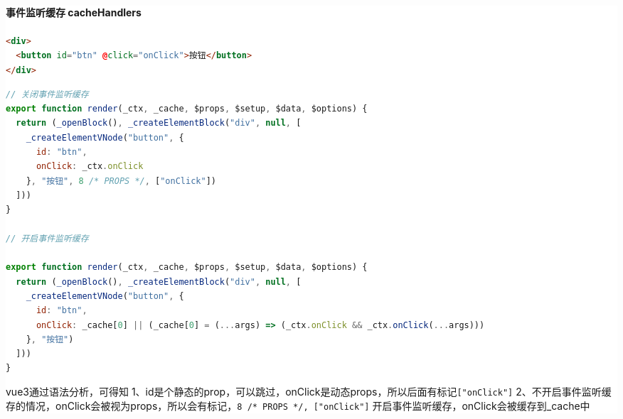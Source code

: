<a name="RQFGw"></a>

#### 事件监听缓存 cacheHandlers

```html
<div>
  <button id="btn" @click="onClick">按钮</button>
</div>
```

```javascript
// 关闭事件监听缓存
export function render(_ctx, _cache, $props, $setup, $data, $options) {
  return (_openBlock(), _createElementBlock("div", null, [
    _createElementVNode("button", {
      id: "btn",
      onClick: _ctx.onClick
    }, "按钮", 8 /* PROPS */, ["onClick"])
  ]))
}

// 开启事件监听缓存

export function render(_ctx, _cache, $props, $setup, $data, $options) {
  return (_openBlock(), _createElementBlock("div", null, [
    _createElementVNode("button", {
      id: "btn",
      onClick: _cache[0] || (_cache[0] = (...args) => (_ctx.onClick && _ctx.onClick(...args)))
    }, "按钮")
  ]))
}
```

vue3通过语法分析，可得知
1、id是个静态的prop，可以跳过，onClick是动态props，所以后面有标记`["onClick"]`
2、不开启事件监听缓存的情况，onClick会被视为props，所以会有标记，`8 /* PROPS */, ["onClick"]`
开启事件监听缓存，onClick会被缓存到\_cache中
